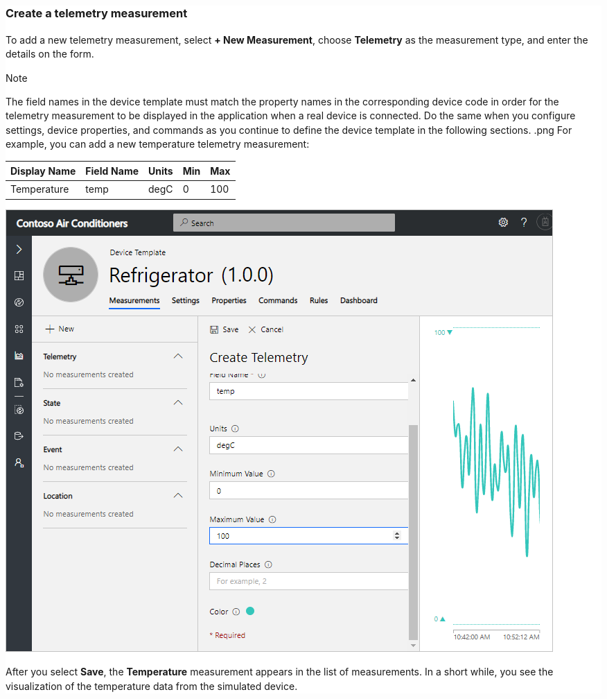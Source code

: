 ### Create a telemetry measurement

To add a new telemetry measurement, select **+ New Measurement**, choose **Telemetry** as the measurement type, and enter the details on the form.

> [!NOTE]
> The field names in the device template must match the property names in the corresponding device code in order for the telemetry measurement to be displayed in the application when a real device is connected. Do the same when you configure settings, device properties, and commands as you continue to define the device template in the following sections.
.png
For example, you can add a new temperature telemetry measurement:

| Display Name        | Field Name    |  Units    | Min   |Max|
| --------------------| ------------- |-----------|-------|---|
| Temperature         | temp          |  degC     |  0    |100|

!["Create Telemetry" form with details for temperature measurement](./media/howto-set-up-template/measurementsform.png)

After you select **Save**, the **Temperature** measurement appears in the list of measurements. In a short while, you see the visualization of the temperature data from the simulated device.
